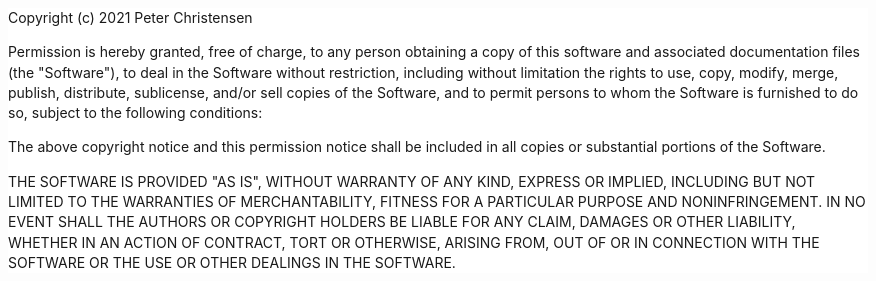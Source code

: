 Copyright (c) 2021 Peter Christensen

Permission is hereby granted, free of charge, to any person obtaining a copy of this software and associated documentation files (the "Software"), to deal in the Software without restriction, including without limitation the rights to use, copy, modify, merge, publish, distribute, sublicense, and/or sell copies of the Software, and to permit persons to whom the Software is furnished to do so, subject to the following conditions:

The above copyright notice and this permission notice shall be included in all copies or substantial portions of the Software.

THE SOFTWARE IS PROVIDED "AS IS", WITHOUT WARRANTY OF ANY KIND, EXPRESS OR IMPLIED, INCLUDING BUT NOT LIMITED TO THE WARRANTIES OF MERCHANTABILITY, FITNESS FOR A PARTICULAR PURPOSE AND NONINFRINGEMENT. IN NO EVENT SHALL THE AUTHORS OR COPYRIGHT HOLDERS BE LIABLE FOR ANY CLAIM, DAMAGES OR OTHER LIABILITY, WHETHER IN AN ACTION OF CONTRACT, TORT OR OTHERWISE, ARISING FROM, OUT OF OR IN CONNECTION WITH THE SOFTWARE OR THE USE OR OTHER DEALINGS IN THE SOFTWARE.
